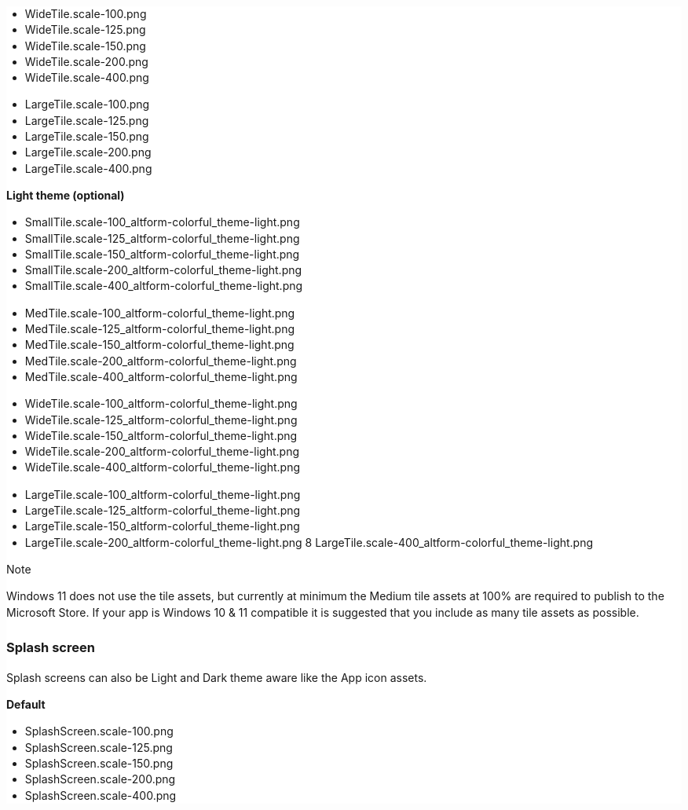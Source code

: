 
* WideTile.scale-100.png
* WideTile.scale-125.png
* WideTile.scale-150.png
* WideTile.scale-200.png
* WideTile.scale-400.png


- LargeTile.scale-100.png
- LargeTile.scale-125.png
- LargeTile.scale-150.png
- LargeTile.scale-200.png
- LargeTile.scale-400.png

**Light theme (optional)**

- SmallTile.scale-100_altform-colorful_theme-light.png
- SmallTile.scale-125_altform-colorful_theme-light.png
- SmallTile.scale-150_altform-colorful_theme-light.png
- SmallTile.scale-200_altform-colorful_theme-light.png
- SmallTile.scale-400_altform-colorful_theme-light.png


* MedTile.scale-100_altform-colorful_theme-light.png
* MedTile.scale-125_altform-colorful_theme-light.png
* MedTile.scale-150_altform-colorful_theme-light.png
* MedTile.scale-200_altform-colorful_theme-light.png
* MedTile.scale-400_altform-colorful_theme-light.png


- WideTile.scale-100_altform-colorful_theme-light.png
- WideTile.scale-125_altform-colorful_theme-light.png
- WideTile.scale-150_altform-colorful_theme-light.png
- WideTile.scale-200_altform-colorful_theme-light.png
- WideTile.scale-400_altform-colorful_theme-light.png


* LargeTile.scale-100_altform-colorful_theme-light.png
* LargeTile.scale-125_altform-colorful_theme-light.png
* LargeTile.scale-150_altform-colorful_theme-light.png
* LargeTile.scale-200_altform-colorful_theme-light.png
8 LargeTile.scale-400_altform-colorful_theme-light.png

> [!NOTE]
> Windows 11 does not use the tile assets, but currently at minimum the Medium tile assets at 100% are required to publish to the Microsoft Store. If your app is Windows 10 & 11 compatible it is suggested that you include as many tile assets as possible.

### Splash screen

Splash screens can also be Light and Dark theme aware like the App icon assets.

**Default**

- SplashScreen.scale-100.png
- SplashScreen.scale-125.png
- SplashScreen.scale-150.png
- SplashScreen.scale-200.png
- SplashScreen.scale-400.png
